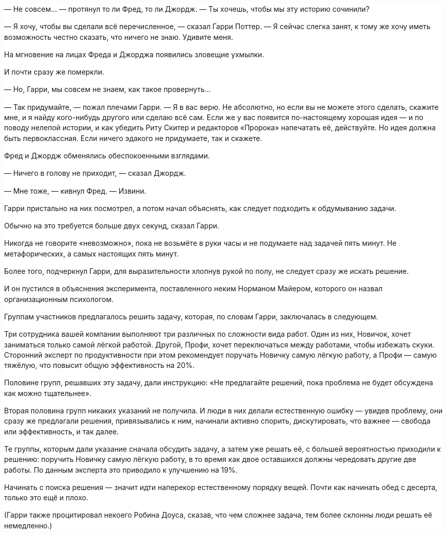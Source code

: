 — Не совсем... — протянул то ли Фред, то ли Джордж. — Ты хочешь, чтобы мы эту историю сочинили?

— Я хочу, чтобы вы сделали всё перечисленное, — сказал Гарри Поттер. — Я сейчас слегка занят, к тому же хочу иметь возможность честно сказать, что ничего не знаю. Удивите меня.

На мгновение на лицах Фреда и Джорджа появились зловещие ухмылки.

И почти сразу же померкли.

— Но, Гарри, мы совсем не знаем, как такое провернуть...

— Так придумайте, — пожал плечами Гарри. — Я в вас верю. Не абсолютно, но если вы не можете этого сделать, скажите мне, и я найду кого-нибудь другого или сделаю всё сам. Если же у вас появится по-настоящему хорошая идея — и по поводу нелепой истории, и как убедить Риту Скитер и редакторов «Пророка» напечатать её, действуйте. Но идея должна быть первоклассная. Если ничего эдакого не придумаете, так и скажете.

Фред и Джордж обменялись обеспокоенными взглядами.

— Ничего в голову не приходит, — сказал Джордж.

— Мне тоже, — кивнул Фред. — Извини.

Гарри пристально на них посмотрел, а потом начал объяснять, как следует подходить к обдумыванию задачи.

Обычно на это требуется больше двух секунд, сказал Гарри.

Никогда не говорите «невозможно», пока не возьмёте в руки часы и не подумаете над задачей пять минут. Не метафорических, а самых настоящих пять минут.

Более того, подчеркнул Гарри, для выразительности хлопнув рукой по полу, не следует сразу же искать решение.

И он пустился в объяснения эксперимента, поставленного неким Норманом Майером, которого он назвал организационным психологом.

Группам участников предлагалось решить задачу, которая, по словам Гарри, заключалась в следующем. 

Три сотрудника вашей компании выполняют три различных по сложности вида работ. Один из них, Новичок, хочет заниматься только самой лёгкой работой. Другой, Профи, хочет переключаться между работами, чтобы избежать скуки. Сторонний эксперт по продуктивности при этом рекомендует поручать Новичку самую лёгкую работу, а Профи — самую тяжёлую, что повысит общую эффективность на 20%.

Половине групп, решавших эту задачу, дали инструкцию: «Не предлагайте решений, пока проблема не будет обсуждена как можно тщательнее».

Вторая половина групп никаких указаний не получила. И люди в них делали естественную ошибку — увидев проблему, они сразу же предлагали решения, привязывались к ним, начинали активно спорить, дискутировать, что важнее — свобода или эффективность, и так далее.

Те группы, которым дали указание сначала обсудить задачу, а затем уже решать её, с большей вероятностью приходили к решению: поручить Новичку самую лёгкую работу, в то время как двое оставшихся должны чередовать другие две работы. По данным эксперта это приводило к улучшению на 19%.

Начинать с поиска решения — значит идти наперекор естественному порядку вещей. Почти как начинать обед с десерта, только это ещё и плохо.

(Гарри также процитировал некоего Робина Доуса, сказав, что чем сложнее задача, тем более склонны люди решать её немедленно.)
